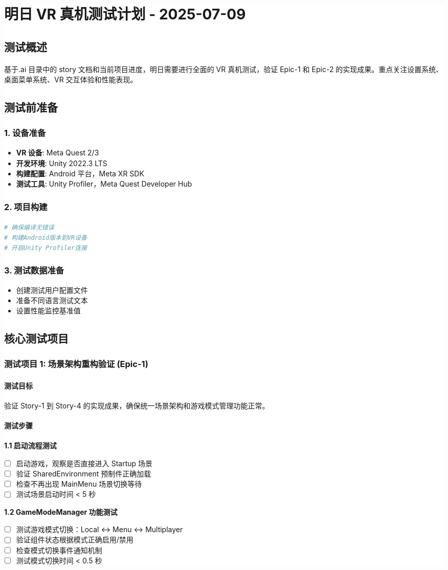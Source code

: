 # 明日 VR 真机测试计划 - 2025-07-09

## 测试概述

基于.ai 目录中的 story 文档和当前项目进度，明日需要进行全面的 VR 真机测试，验证 Epic-1 和 Epic-2 的实现成果。重点关注设置系统、桌面菜单系统、VR 交互体验和性能表现。

## 测试前准备

### 1. 设备准备

- **VR 设备**: Meta Quest 2/3
- **开发环境**: Unity 2022.3 LTS
- **构建配置**: Android 平台，Meta XR SDK
- **测试工具**: Unity Profiler，Meta Quest Developer Hub

### 2. 项目构建

```bash
# 确保编译无错误
# 构建Android版本到VR设备
# 开启Unity Profiler连接
```

### 3. 测试数据准备

- 创建测试用户配置文件
- 准备不同语言测试文本
- 设置性能监控基准值

## 核心测试项目

### 测试项目 1: 场景架构重构验证 (Epic-1)

#### 测试目标

验证 Story-1 到 Story-4 的实现成果，确保统一场景架构和游戏模式管理功能正常。

#### 测试步骤

**1.1 启动流程测试**

- [ ] 启动游戏，观察是否直接进入 Startup 场景
- [ ] 验证 SharedEnvironment 预制件正确加载
- [ ] 检查不再出现 MainMenu 场景切换等待
- [ ] 测试场景启动时间 < 5 秒

**1.2 GameModeManager 功能测试**

- [ ] 测试游戏模式切换：Local ↔ Menu ↔ Multiplayer
- [ ] 验证组件状态根据模式正确启用/禁用
- [ ] 检查模式切换事件通知机制
- [ ] 测试模式切换时间 < 0.5 秒
